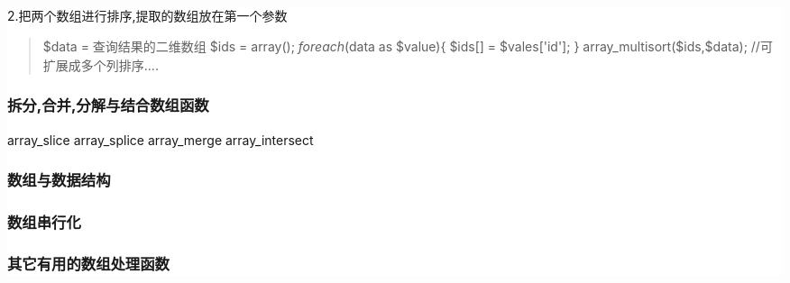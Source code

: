 2.把两个数组进行排序,提取的数组放在第一个参数
> $data = 查询结果的二维数组
$ids = array();
$foreach($data as $value){
	$ids[] = $vales['id'];
}
array_multisort($ids,$data);
//可扩展成多个列排序....

### 拆分,合并,分解与结合数组函数
array_slice
array_splice
array_merge
array_intersect


### 数组与数据结构

### 数组串行化

### 其它有用的数组处理函数
